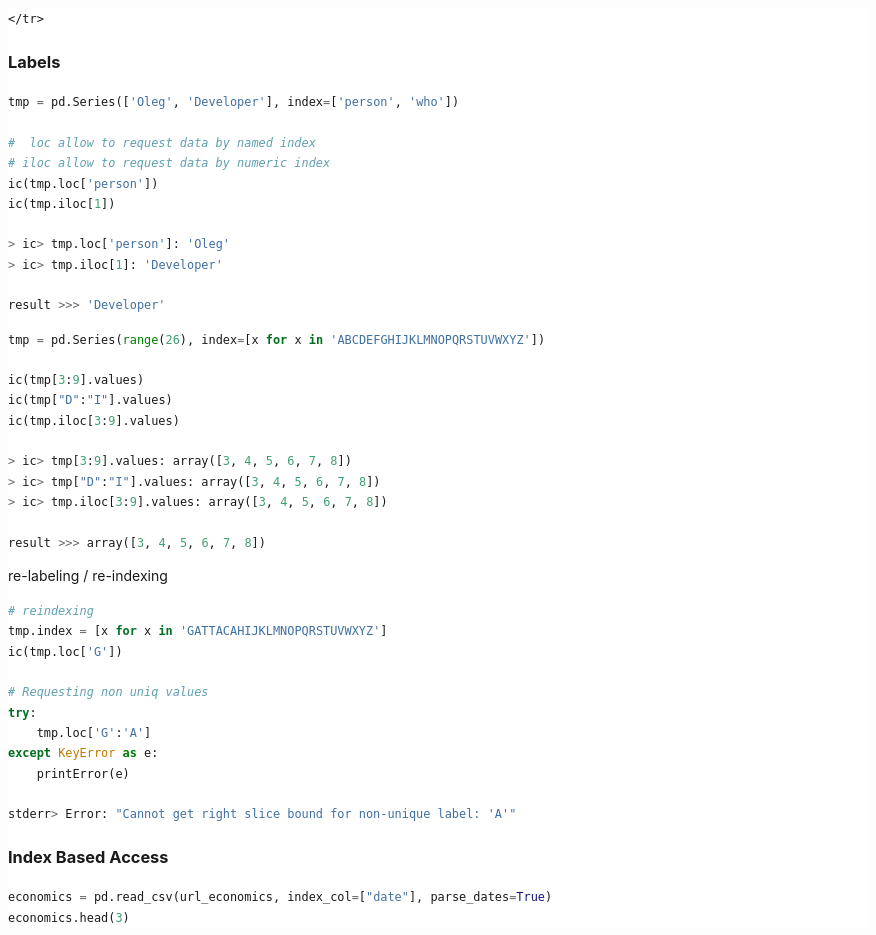     </tr>
  </tbody>
</table>
</div>

### Labels

```python
tmp = pd.Series(['Oleg', 'Developer'], index=['person', 'who'])

#  loc allow to request data by named index
# iloc allow to request data by numeric index 
ic(tmp.loc['person'])
ic(tmp.iloc[1])

> ic> tmp.loc['person']: 'Oleg'
> ic> tmp.iloc[1]: 'Developer'

result >>> 'Developer'
```

```python
tmp = pd.Series(range(26), index=[x for x in 'ABCDEFGHIJKLMNOPQRSTUVWXYZ'])

ic(tmp[3:9].values)
ic(tmp["D":"I"].values)
ic(tmp.iloc[3:9].values)

> ic> tmp[3:9].values: array([3, 4, 5, 6, 7, 8])
> ic> tmp["D":"I"].values: array([3, 4, 5, 6, 7, 8])
> ic> tmp.iloc[3:9].values: array([3, 4, 5, 6, 7, 8])

result >>> array([3, 4, 5, 6, 7, 8])
```

re-labeling / re-indexing

```python
# reindexing
tmp.index = [x for x in 'GATTACAHIJKLMNOPQRSTUVWXYZ']
ic(tmp.loc['G'])

# Requesting non uniq values
try:
    tmp.loc['G':'A']
except KeyError as e:
    printError(e)

stderr> Error: "Cannot get right slice bound for non-unique label: 'A'"
```

### Index Based Access

```python
economics = pd.read_csv(url_economics, index_col=["date"], parse_dates=True)
economics.head(3)
```
